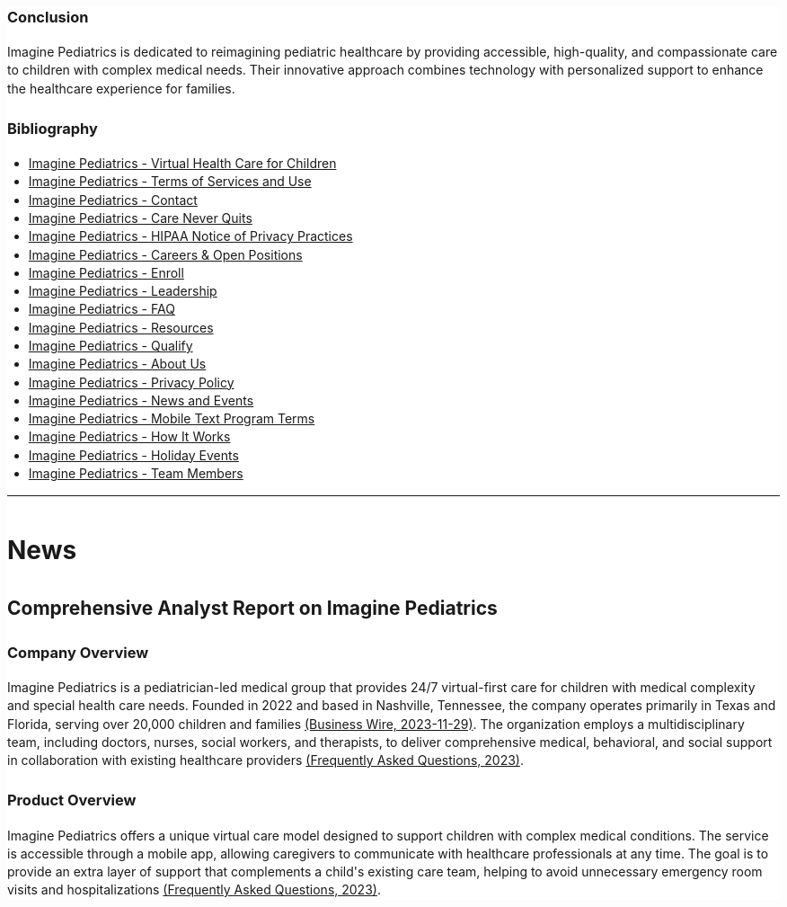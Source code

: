 ### Conclusion
Imagine Pediatrics is dedicated to reimagining pediatric healthcare by providing accessible, high-quality, and compassionate care to children with complex medical needs. Their innovative approach combines technology with personalized support to enhance the healthcare experience for families.

### Bibliography
- [Imagine Pediatrics - Virtual Health Care for Children](https://www.imaginepediatrics.org/)
- [Imagine Pediatrics - Terms of Services and Use](https://www.imaginepediatrics.org/terms)
- [Imagine Pediatrics - Contact](https://www.imaginepediatrics.org/contact)
- [Imagine Pediatrics - Care Never Quits](https://www.imaginepediatrics.org/careneverquits)
- [Imagine Pediatrics - HIPAA Notice of Privacy Practices](https://www.imaginepediatrics.org/hipaa)
- [Imagine Pediatrics - Careers & Open Positions](https://www.imaginepediatrics.org/careers)
- [Imagine Pediatrics - Enroll](https://www.imaginepediatrics.org/enroll)
- [Imagine Pediatrics - Leadership](https://www.imaginepediatrics.org/leadership)
- [Imagine Pediatrics - FAQ](https://www.imaginepediatrics.org/faq)
- [Imagine Pediatrics - Resources](https://www.imaginepediatrics.org/resources)
- [Imagine Pediatrics - Qualify](https://www.imaginepediatrics.org/qualify)
- [Imagine Pediatrics - About Us](https://www.imaginepediatrics.org/about-us)
- [Imagine Pediatrics - Privacy Policy](https://www.imaginepediatrics.org/privacy-policy)
- [Imagine Pediatrics - News and Events](https://www.imaginepediatrics.org/news-and-events)
- [Imagine Pediatrics - Mobile Text Program Terms](https://www.imaginepediatrics.org/mobile-text-program)
- [Imagine Pediatrics - How It Works](https://www.imaginepediatrics.org/how-it-works)
- [Imagine Pediatrics - Holiday Events](https://www.imaginepediatrics.org/holiday)
- [Imagine Pediatrics - Team Members](https://www.imaginepediatrics.org/team-member)

----

# News
## Comprehensive Analyst Report on Imagine Pediatrics

### Company Overview
Imagine Pediatrics is a pediatrician-led medical group that provides 24/7 virtual-first care for children with medical complexity and special health care needs. Founded in 2022 and based in Nashville, Tennessee, the company operates primarily in Texas and Florida, serving over 20,000 children and families [(Business Wire, 2023-11-29)](https://finance.yahoo.com/news/imagine-pediatrics-launches-first-kind-140000673.html). The organization employs a multidisciplinary team, including doctors, nurses, social workers, and therapists, to deliver comprehensive medical, behavioral, and social support in collaboration with existing healthcare providers [(Frequently Asked Questions, 2023)](https://www.imaginepediatrics.org/faq).

### Product Overview
Imagine Pediatrics offers a unique virtual care model designed to support children with complex medical conditions. The service is accessible through a mobile app, allowing caregivers to communicate with healthcare professionals at any time. The goal is to provide an extra layer of support that complements a child's existing care team, helping to avoid unnecessary emergency room visits and hospitalizations [(Frequently Asked Questions, 2023)](https://www.imaginepediatrics.org/faq).
